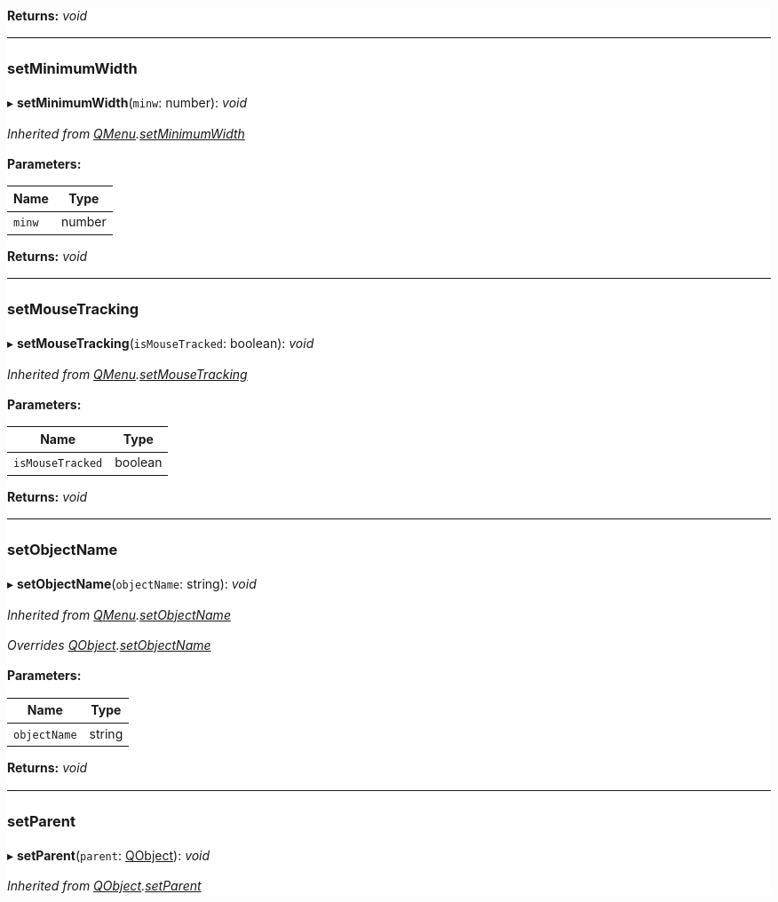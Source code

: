 **Returns:** *void*

___

###  setMinimumWidth

▸ **setMinimumWidth**(`minw`: number): *void*

*Inherited from [QMenu](qmenu.md).[setMinimumWidth](qmenu.md#setminimumwidth)*

**Parameters:**

Name | Type |
------ | ------ |
`minw` | number |

**Returns:** *void*

___

###  setMouseTracking

▸ **setMouseTracking**(`isMouseTracked`: boolean): *void*

*Inherited from [QMenu](qmenu.md).[setMouseTracking](qmenu.md#setmousetracking)*

**Parameters:**

Name | Type |
------ | ------ |
`isMouseTracked` | boolean |

**Returns:** *void*

___

###  setObjectName

▸ **setObjectName**(`objectName`: string): *void*

*Inherited from [QMenu](qmenu.md).[setObjectName](qmenu.md#setobjectname)*

*Overrides [QObject](qobject.md).[setObjectName](qobject.md#setobjectname)*

**Parameters:**

Name | Type |
------ | ------ |
`objectName` | string |

**Returns:** *void*

___

###  setParent

▸ **setParent**(`parent`: [QObject](qobject.md)): *void*

*Inherited from [QObject](qobject.md).[setParent](qobject.md#setparent)*
